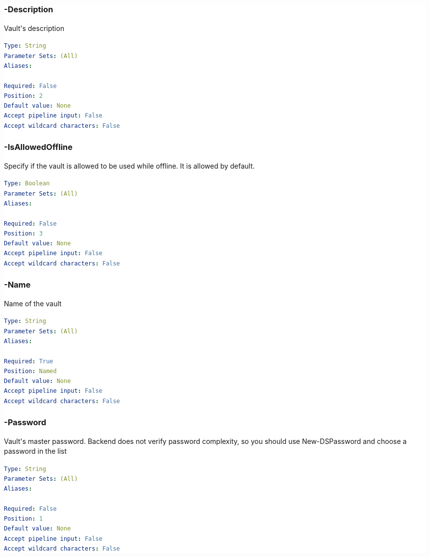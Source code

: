 ### -Description
Vault's description

```yaml
Type: String
Parameter Sets: (All)
Aliases:

Required: False
Position: 2
Default value: None
Accept pipeline input: False
Accept wildcard characters: False
```

### -IsAllowedOffline
Specify if the vault is allowed to be used while offline.
It is allowed by default.

```yaml
Type: Boolean
Parameter Sets: (All)
Aliases:

Required: False
Position: 3
Default value: None
Accept pipeline input: False
Accept wildcard characters: False
```

### -Name
Name of the vault

```yaml
Type: String
Parameter Sets: (All)
Aliases:

Required: True
Position: Named
Default value: None
Accept pipeline input: False
Accept wildcard characters: False
```

### -Password
Vault's master password.
Backend does not verify password complexity, so you should use New-DSPassword and choose a password in the list

```yaml
Type: String
Parameter Sets: (All)
Aliases:

Required: False
Position: 1
Default value: None
Accept pipeline input: False
Accept wildcard characters: False
```
